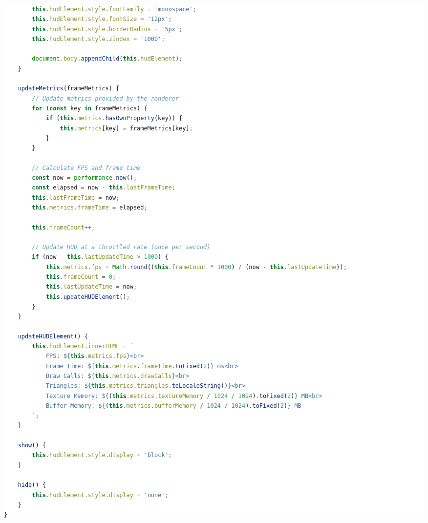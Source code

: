 ```javascript
        this.hudElement.style.fontFamily = 'monospace';
        this.hudElement.style.fontSize = '12px';
        this.hudElement.style.borderRadius = '5px';
        this.hudElement.style.zIndex = '1000';

        document.body.appendChild(this.hudElement);
    }

    updateMetrics(frameMetrics) {
        // Update metrics provided by the renderer
        for (const key in frameMetrics) {
            if (this.metrics.hasOwnProperty(key)) {
                this.metrics[key] = frameMetrics[key];
            }
        }

        // Calculate FPS and frame time
        const now = performance.now();
        const elapsed = now - this.lastFrameTime;
        this.lastFrameTime = now;
        this.metrics.frameTime = elapsed;

        this.frameCount++;

        // Update HUD at a throttled rate (once per second)
        if (now - this.lastUpdateTime > 1000) {
            this.metrics.fps = Math.round((this.frameCount * 1000) / (now - this.lastUpdateTime));
            this.frameCount = 0;
            this.lastUpdateTime = now;
            this.updateHUDElement();
        }
    }

    updateHUDElement() {
        this.hudElement.innerHTML = `
            FPS: ${this.metrics.fps}<br>
            Frame Time: ${this.metrics.frameTime.toFixed(2)} ms<br>
            Draw Calls: ${this.metrics.drawCalls}<br>
            Triangles: ${this.metrics.triangles.toLocaleString()}<br>
            Texture Memory: ${(this.metrics.textureMemory / 1024 / 1024).toFixed(2)} MB<br>
            Buffer Memory: ${(this.metrics.bufferMemory / 1024 / 1024).toFixed(2)} MB
        `;
    }

    show() {
        this.hudElement.style.display = 'block';
    }

    hide() {
        this.hudElement.style.display = 'none';
    }
}
```
